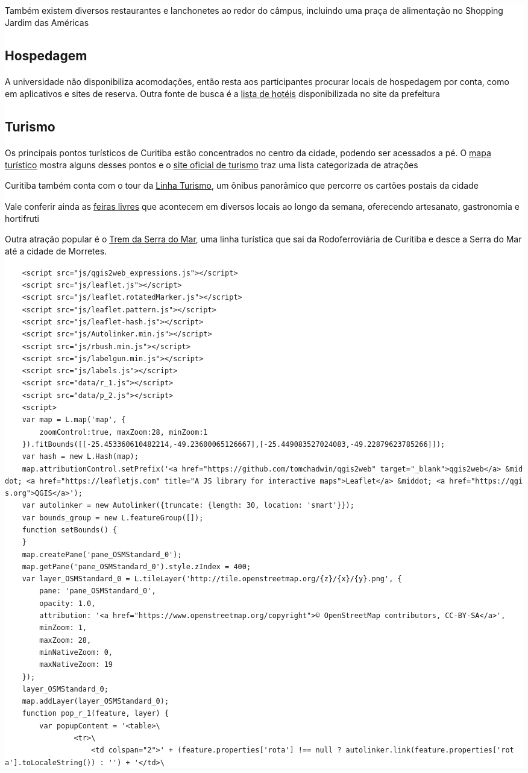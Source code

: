 Também existem diversos restaurantes e lanchonetes ao redor do câmpus, incluindo uma praça de alimentação no Shopping Jardim das Américas

<h2 class='space-bottom1' id='accommodation'>Hospedagem</h2>

A universidade não disponibiliza acomodações, então resta aos participantes procurar locais de hospedagem por conta, como em aplicativos e sites de reserva. Outra fonte de busca é a [lista de hotéis](https://turismo.curitiba.pr.gov.br/conteudos/hoteis/22) disponibilizada no site da prefeitura

<h2 class='space-bottom1' id='sights'>Turismo</h2>

Os principais pontos turísticos de Curitiba estão concentrados no centro da cidade, podendo ser acessados a pé. O [mapa turístico](http://www.curitiba-parana.net/mapas/imagens/mapa-turistico.jpg) mostra alguns desses pontos e o [site oficial de turismo](https://turismo.curitiba.pr.gov.br/categoria/atrativos-turisticos/3) traz uma lista categorizada de atrações

Curitiba também conta com o tour da [Linha Turismo](https://www.urbs.curitiba.pr.gov.br/transporte/linha-turismo), um ônibus panorâmico que percorre os cartões postais da cidade

Vale conferir ainda as [feiras livres](https://turismo.curitiba.pr.gov.br/conteudo/feiras/46) que acontecem em diversos locais ao longo da semana, oferecendo artesanato, gastronomia e hortifruti

Outra atração popular é o [Trem da Serra do Mar](https://serraverdeexpress.com.br/o-trem/), uma linha turística que sai da Rodoferroviária de Curitiba e desce a Serra do Mar até a cidade de Morretes.


        <script src="js/qgis2web_expressions.js"></script>
        <script src="js/leaflet.js"></script>
        <script src="js/leaflet.rotatedMarker.js"></script>
        <script src="js/leaflet.pattern.js"></script>
        <script src="js/leaflet-hash.js"></script>
        <script src="js/Autolinker.min.js"></script>
        <script src="js/rbush.min.js"></script>
        <script src="js/labelgun.min.js"></script>
        <script src="js/labels.js"></script>
        <script src="data/r_1.js"></script>
        <script src="data/p_2.js"></script>
        <script>
        var map = L.map('map', {
            zoomControl:true, maxZoom:28, minZoom:1
        }).fitBounds([[-25.453360610482214,-49.23600065126667],[-25.449083527024083,-49.22879623785266]]);
        var hash = new L.Hash(map);
        map.attributionControl.setPrefix('<a href="https://github.com/tomchadwin/qgis2web" target="_blank">qgis2web</a> &middot; <a href="https://leafletjs.com" title="A JS library for interactive maps">Leaflet</a> &middot; <a href="https://qgis.org">QGIS</a>');
        var autolinker = new Autolinker({truncate: {length: 30, location: 'smart'}});
        var bounds_group = new L.featureGroup([]);
        function setBounds() {
        }
        map.createPane('pane_OSMStandard_0');
        map.getPane('pane_OSMStandard_0').style.zIndex = 400;
        var layer_OSMStandard_0 = L.tileLayer('http://tile.openstreetmap.org/{z}/{x}/{y}.png', {
            pane: 'pane_OSMStandard_0',
            opacity: 1.0,
            attribution: '<a href="https://www.openstreetmap.org/copyright">© OpenStreetMap contributors, CC-BY-SA</a>',
            minZoom: 1,
            maxZoom: 28,
            minNativeZoom: 0,
            maxNativeZoom: 19
        });
        layer_OSMStandard_0;
        map.addLayer(layer_OSMStandard_0);
        function pop_r_1(feature, layer) {
            var popupContent = '<table>\
                    <tr>\
                        <td colspan="2">' + (feature.properties['rota'] !== null ? autolinker.link(feature.properties['rota'].toLocaleString()) : '') + '</td>\